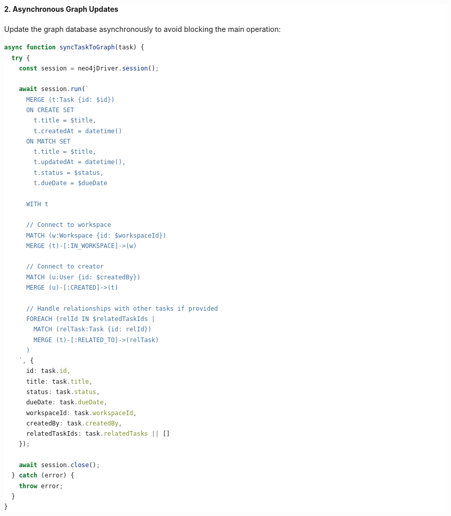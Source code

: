 #### 2. Asynchronous Graph Updates

Update the graph database asynchronously to avoid blocking the main operation:

```typescript
async function syncTaskToGraph(task) {
  try {
    const session = neo4jDriver.session();
    
    await session.run(`
      MERGE (t:Task {id: $id})
      ON CREATE SET 
        t.title = $title,
        t.createdAt = datetime()
      ON MATCH SET 
        t.title = $title,
        t.updatedAt = datetime(),
        t.status = $status,
        t.dueDate = $dueDate
      
      WITH t
      
      // Connect to workspace
      MATCH (w:Workspace {id: $workspaceId})
      MERGE (t)-[:IN_WORKSPACE]->(w)
      
      // Connect to creator
      MATCH (u:User {id: $createdBy})
      MERGE (u)-[:CREATED]->(t)
      
      // Handle relationships with other tasks if provided
      FOREACH (relId IN $relatedTaskIds |
        MATCH (relTask:Task {id: relId})
        MERGE (t)-[:RELATED_TO]->(relTask)
      )
    `, {
      id: task.id,
      title: task.title,
      status: task.status,
      dueDate: task.dueDate,
      workspaceId: task.workspaceId,
      createdBy: task.createdBy,
      relatedTaskIds: task.relatedTasks || []
    });
    
    await session.close();
  } catch (error) {
    throw error;
  }
}
```

